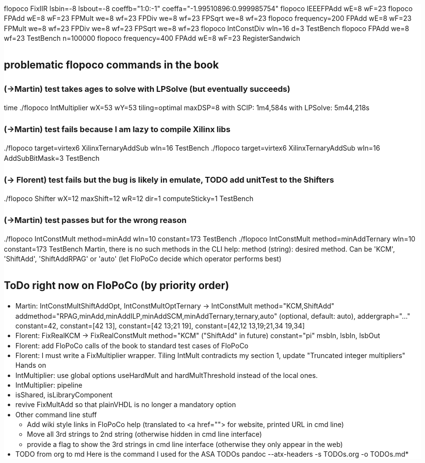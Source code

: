 flopoco FixIIR lsbin=-8 lsbout=-8 coeffb=\"1:0:-1\" coeffa=\"-1.99510896:0.999985754\"
flopoco IEEEFPAdd wE=8 wF=23
flopoco FPAdd wE=8 wF=23 FPMult we=8 wf=23 FPDiv we=8 wf=23 FPSqrt we=8 wf=23
flopoco frequency=200 FPAdd wE=8 wF=23 FPMult we=8 wf=23 FPDiv we=8 wf=23 FPSqrt we=8 wf=23
flopoco IntConstDiv wIn=16 d=3 TestBench
flopoco FPAdd we=8 wf=23 TestBench n=100000
flopoco frequency=400 FPAdd wE=8 wF=23 RegisterSandwich


## problematic flopoco commands in the book 
### (->Martin) test takes ages to solve with LPSolve (but eventually succeeds)
time ./flopoco IntMultiplier wX=53 wY=53 tiling=optimal maxDSP=8 
with SCIP:      1m4,584s
with LPSolve:   5m44,218s

### (->Martin) test fails because I am lazy to compile Xilinx libs
./flopoco target=virtex6 XilinxTernaryAddSub wIn=16																			  TestBench 
./flopoco target=virtex6 XilinxTernaryAddSub wIn=16		 AddSubBitMask=3													  TestBench 
### (-> Florent) test fails but the bug is likely in emulate, TODO add unitTest to the Shifters
./flopoco Shifter wX=12 maxShift=12 wR=12	   dir=1 computeSticky=1														  TestBench 

### (->Martin) test passes but for the wrong reason
./flopoco IntConstMult method=minAdd wIn=10 constant=173																	  TestBench 
./flopoco IntConstMult method=minAddTernary wIn=10		constant=173														  TestBench 
Martin, there is no such methods in the CLI help:
method (string): desired method. Can be 'KCM', 'ShiftAdd', 'ShiftAddRPAG' or 'auto' (let FloPoCo decide which operator performs best)
## ToDo right now on FloPoCo (by priority order)
* Martin: IntConstMultShiftAddOpt, IntConstMultOptTernary -\> IntConstMult 
method=\"KCM,ShiftAdd\" addmethod=\"RPAG,minAdd,minAddILP,minAddSCM,minAddTernary,ternary,auto\" (optional, default: auto), addergraph=\"...\" constant=42, constant=\[42 13\], constant=\[42 13;21 19\], constant=\[42,12 13,19;21,34 19,34\]
* Florent: FixRealKCM -\> FixRealConstMult 
method=\"KCM\" (\"ShiftAdd\" in future) constant=\"pi\" msbIn, lsbIn, lsbOut
* Florent: add FloPoCo calls of the book to standard test cases of FloPoCo
* Florent: I must write a FixMultiplier wrapper. 
Tiling IntMult contradicts my section 1, update \"Truncated integer multipliers\" Hands on
* IntMultiplier: use global options useHardMult and hardMultThreshold instead of the local ones.
* IntMultiplier: pipeline
* isShared, isLibraryComponent
* revive FixMultAdd so that plainVHDL is no longer a mandatory option
* Other command line stuff
	* Add wiki style links in FloPoCo help (translated to \<a href=\"\"\> for website, printed URL in cmd line)
	* Move all 3rd strings to 2nd string (otherwise hidden in cmd line interface)
	* provide a flag to show the 3rd strings in cmd line interface (otherwise they only appear in the web)
* TODO from org to md
Here is the command I used for the ASA TODOs
pandoc --atx-headers -s TODOs.org -o TODOs.md* 
